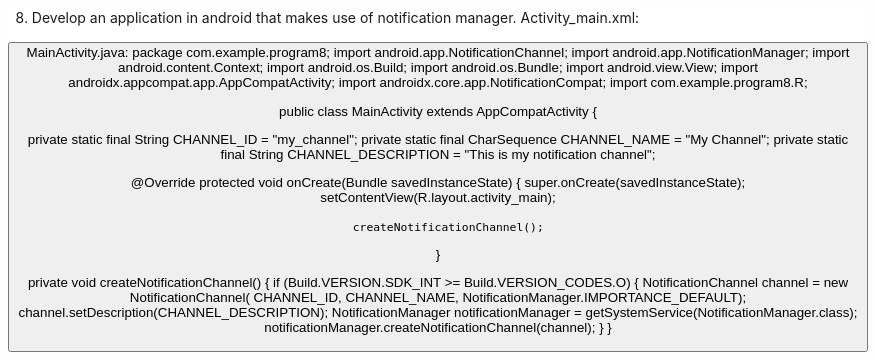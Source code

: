 






8. Develop an application in android that makes use of notification manager.
Activity_main.xml:
<?xml version="1.0" encoding="utf-8"?>
<RelativeLayout xmlns:android="http://schemas.android.com/apk/res/android"
   xmlns:tools="http://schemas.android.com/tools"
   android:layout_width="match_parent"
   android:layout_height="match_parent"
   android:padding="16dp"
   tools:context=".MainActivity">
    <Button
       android:layout_width="wrap_content"
       android:layout_height="wrap_content"
       android:layout_centerInParent="true"
       android:text="Send Notification"
       android:onClick="sendNotification"/>
</RelativeLayout>
MainActivity.java:
package com.example.program8;
import android.app.NotificationChannel;
import android.app.NotificationManager;
import android.content.Context;
import android.os.Build;
import android.os.Bundle;
import android.view.View;
import androidx.appcompat.app.AppCompatActivity;
import androidx.core.app.NotificationCompat;
import com.example.program8.R;

public class MainActivity extends AppCompatActivity {

   private static final String CHANNEL_ID = "my_channel";
   private static final CharSequence CHANNEL_NAME = "My Channel";
   private static final String CHANNEL_DESCRIPTION = "This is my notification channel";

   @Override
   protected void onCreate(Bundle savedInstanceState) {
       super.onCreate(savedInstanceState);
       setContentView(R.layout.activity_main);

       createNotificationChannel();
   }

   private void createNotificationChannel() {
       if (Build.VERSION.SDK_INT >= Build.VERSION_CODES.O) {
           NotificationChannel channel = new NotificationChannel(
                   CHANNEL_ID,
                   CHANNEL_NAME,
                   NotificationManager.IMPORTANCE_DEFAULT);
           channel.setDescription(CHANNEL_DESCRIPTION);
           NotificationManager notificationManager = getSystemService(NotificationManager.class);
           notificationManager.createNotificationChannel(channel);
       }
   }
